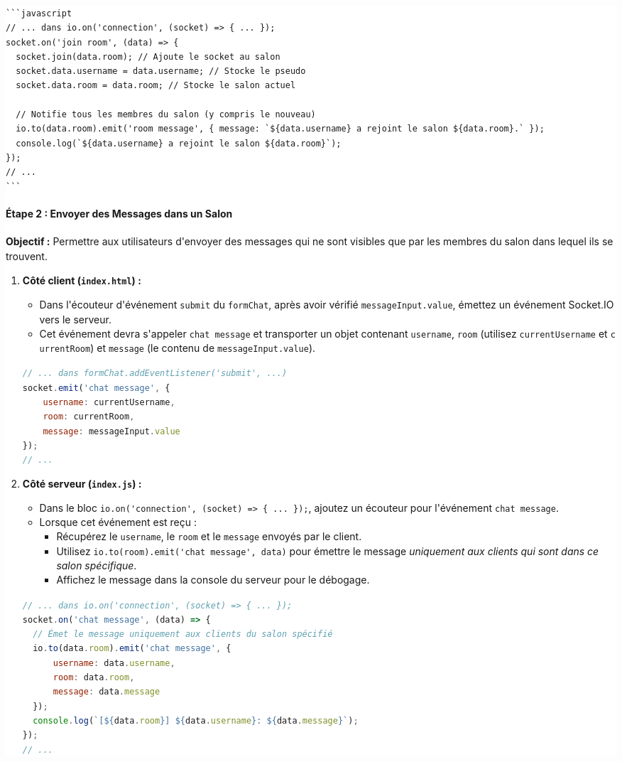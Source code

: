     ```javascript
    // ... dans io.on('connection', (socket) => { ... });
    socket.on('join room', (data) => {
      socket.join(data.room); // Ajoute le socket au salon
      socket.data.username = data.username; // Stocke le pseudo
      socket.data.room = data.room; // Stocke le salon actuel

      // Notifie tous les membres du salon (y compris le nouveau)
      io.to(data.room).emit('room message', { message: `${data.username} a rejoint le salon ${data.room}.` });
      console.log(`${data.username} a rejoint le salon ${data.room}`);
    });
    // ...
    ```

#### Étape 2 : Envoyer des Messages dans un Salon

**Objectif :** Permettre aux utilisateurs d'envoyer des messages qui ne sont visibles que par les membres du salon dans lequel ils se trouvent.

1.  **Côté client (`index.html`) :**
    *   Dans l'écouteur d'événement `submit` du `formChat`, après avoir vérifié `messageInput.value`, émettez un événement Socket.IO vers le serveur.
    *   Cet événement devra s'appeler `chat message` et transporter un objet contenant `username`, `room` (utilisez `currentUsername` et `currentRoom`) et `message` (le contenu de `messageInput.value`).

    ```javascript
    // ... dans formChat.addEventListener('submit', ...)
    socket.emit('chat message', {
        username: currentUsername,
        room: currentRoom,
        message: messageInput.value
    });
    // ...
    ```

2.  **Côté serveur (`index.js`) :**
    *   Dans le bloc `io.on('connection', (socket) => { ... });`, ajoutez un écouteur pour l'événement `chat message`.
    *   Lorsque cet événement est reçu :
        *   Récupérez le `username`, le `room` et le `message` envoyés par le client.
        *   Utilisez `io.to(room).emit('chat message', data)` pour émettre le message *uniquement aux clients qui sont dans ce salon spécifique*.
        *   Affichez le message dans la console du serveur pour le débogage.

    ```javascript
    // ... dans io.on('connection', (socket) => { ... });
    socket.on('chat message', (data) => {
      // Émet le message uniquement aux clients du salon spécifié
      io.to(data.room).emit('chat message', {
          username: data.username,
          room: data.room,
          message: data.message
      });
      console.log(`[${data.room}] ${data.username}: ${data.message}`);
    });
    // ...
    ```
